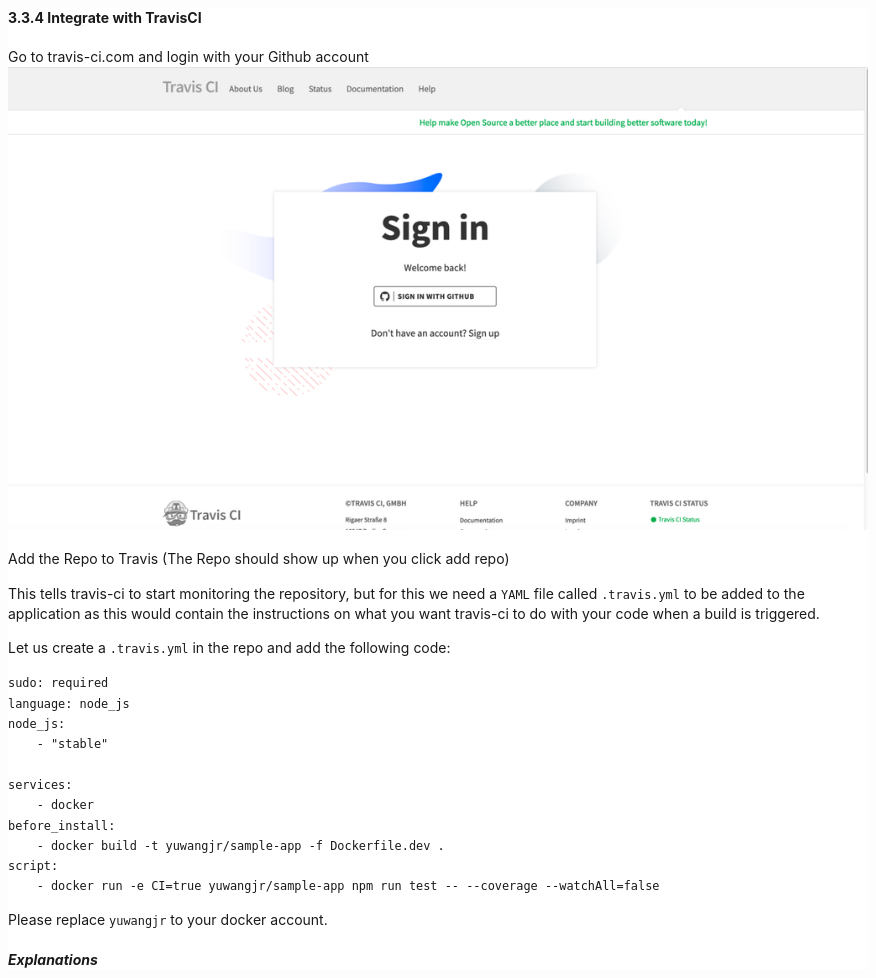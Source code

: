 #### 3.3.4 Integrate with TravisCI
Go to travis-ci.com and login with your Github account
![Alt text](image/c1007-travis.png)

Add the Repo to Travis (The Repo should show up when you click add repo) 

This tells travis-ci to start monitoring the repository, but for this we need a `YAML` file called `.travis.yml` to be 
added to the application as this would contain the instructions on what you want travis-ci to do with your code when
a build is triggered.

Let us create a `.travis.yml` in the repo and add the following code:
```
sudo: required 
language: node_js
node_js:
    - "stable"
    
services: 
    - docker
before_install: 
    - docker build -t yuwangjr/sample-app -f Dockerfile.dev .
script:     
    - docker run -e CI=true yuwangjr/sample-app npm run test -- --coverage --watchAll=false
```
Please replace `yuwangjr` to your docker account. 


##### Explanations
